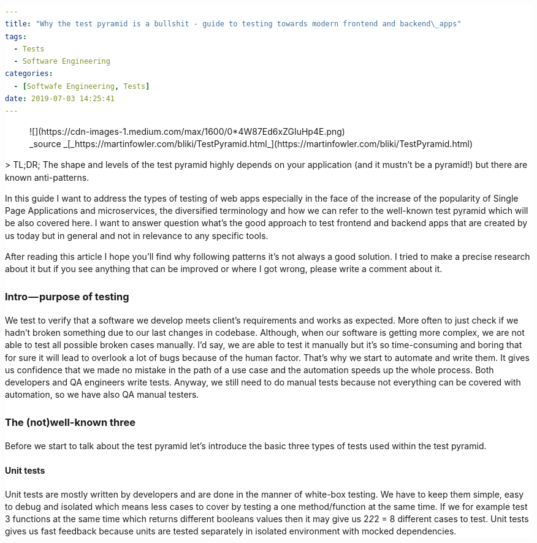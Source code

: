 ```yaml
---
title: "Why the test pyramid is a bullshit - guide to testing towards modern frontend and backend\_apps"
tags:
  - Tests
  - Software Engineering
categories:
  - [Softwafe Engineering, Tests]
date: 2019-07-03 14:25:41
---
```


<figure class="kg-card kg-image-card kg-card-hascaption">![](https://cdn-images-1.medium.com/max/1600/0*4W87Ed6xZGIuHp4E.png)<figcaption>_source _[_https://martinfowler.com/bliki/TestPyramid.html_](https://martinfowler.com/bliki/TestPyramid.html)</figcaption></figure>> TL;DR; The shape and levels of the test pyramid highly depends on your application (and it mustn’t be a pyramid!) but there are known anti-patterns.

In this guide I want to address the types of testing of web apps especially in the face of the increase of the popularity of Single Page Applications and microservices, the diversified terminology and how we can refer to the well-known test pyramid which will be also covered here. I want to answer question what’s the good approach to test frontend and backend apps that are created by us today but in general and not in relevance to any specific tools.

After reading this article I hope you’ll find why following patterns it’s not always a good solution. I tried to make a precise research about it but if you see anything that can be improved or where I got wrong, please write a comment about it.

### Intro — purpose of testing

We test to verify that a software we develop meets client’s requirements and works as expected. More often to just check if we hadn’t broken something due to our last changes in codebase. Although, when our software is getting more complex, we are not able to test all possible broken cases manually. I’d say, we are able to test it manually but it’s so time-consuming and boring that for sure it will lead to overlook a lot of bugs because of the human factor. That’s why we start to automate and write them. It gives us confidence that we made no mistake in the path of a use case and the automation speeds up the whole process. Both developers and QA engineers write tests. Anyway, we still need to do manual tests because not everything can be covered with automation, so we have also QA manual testers.

### The (not)well-known three

Before we start to talk about the test pyramid let’s introduce the basic three types of tests used within the test pyramid.

#### Unit tests

Unit tests are mostly written by developers and are done in the manner of white-box testing. We have to keep them simple, easy to debug and isolated which means less cases to cover by testing a one method/function at the same time. If we for example test 3 functions at the same time which returns different booleans values then it may give us 2*2*2 = 8 different cases to test. Unit tests gives us fast feedback because units are tested separately in isolated environment with mocked dependencies.

